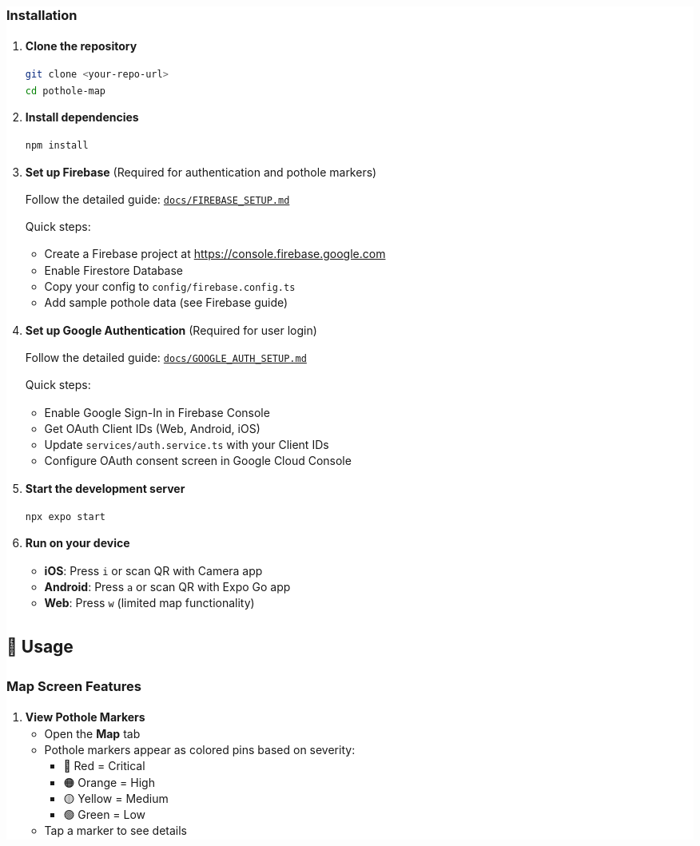 ### Installation

1. **Clone the repository**
   ```bash
   git clone <your-repo-url>
   cd pothole-map
   ```

2. **Install dependencies**
   ```bash
   npm install
   ```

3. **Set up Firebase** (Required for authentication and pothole markers)
   
   Follow the detailed guide: [`docs/FIREBASE_SETUP.md`](docs/FIREBASE_SETUP.md)
   
   Quick steps:
   - Create a Firebase project at https://console.firebase.google.com
   - Enable Firestore Database
   - Copy your config to `config/firebase.config.ts`
   - Add sample pothole data (see Firebase guide)

4. **Set up Google Authentication** (Required for user login)
   
   Follow the detailed guide: [`docs/GOOGLE_AUTH_SETUP.md`](docs/GOOGLE_AUTH_SETUP.md)
   
   Quick steps:
   - Enable Google Sign-In in Firebase Console
   - Get OAuth Client IDs (Web, Android, iOS)
   - Update `services/auth.service.ts` with your Client IDs
   - Configure OAuth consent screen in Google Cloud Console

5. **Start the development server**
   ```bash
   npx expo start
   ```

6. **Run on your device**
   - **iOS**: Press `i` or scan QR with Camera app
   - **Android**: Press `a` or scan QR with Expo Go app
   - **Web**: Press `w` (limited map functionality)

## 🎯 Usage

### Map Screen Features

1. **View Pothole Markers**
   - Open the **Map** tab
   - Pothole markers appear as colored pins based on severity:
     - 🔴 Red = Critical
     - 🟠 Orange = High
     - 🟡 Yellow = Medium
     - 🟢 Green = Low
   - Tap a marker to see details
